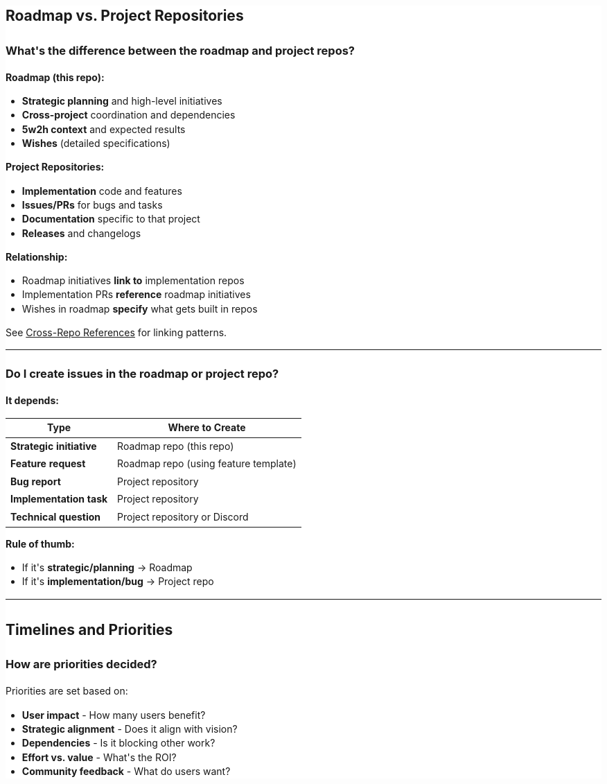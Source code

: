 
## Roadmap vs. Project Repositories

### What's the difference between the roadmap and project repos?

**Roadmap (this repo):**
- **Strategic planning** and high-level initiatives
- **Cross-project** coordination and dependencies
- **5w2h context** and expected results
- **Wishes** (detailed specifications)

**Project Repositories:**
- **Implementation** code and features
- **Issues/PRs** for bugs and tasks
- **Documentation** specific to that project
- **Releases** and changelogs

**Relationship:**
- Roadmap initiatives **link to** implementation repos
- Implementation PRs **reference** roadmap initiatives
- Wishes in roadmap **specify** what gets built in repos

See [Cross-Repo References](cross-repo-references.md) for linking patterns.

---

### Do I create issues in the roadmap or project repo?

**It depends:**

| Type | Where to Create |
|------|----------------|
| **Strategic initiative** | Roadmap repo (this repo) |
| **Feature request** | Roadmap repo (using feature template) |
| **Bug report** | Project repository |
| **Implementation task** | Project repository |
| **Technical question** | Project repository or Discord |

**Rule of thumb:**
- If it's **strategic/planning** → Roadmap
- If it's **implementation/bug** → Project repo

---

## Timelines and Priorities

### How are priorities decided?

Priorities are set based on:
- **User impact** - How many users benefit?
- **Strategic alignment** - Does it align with vision?
- **Dependencies** - Is it blocking other work?
- **Effort vs. value** - What's the ROI?
- **Community feedback** - What do users want?
